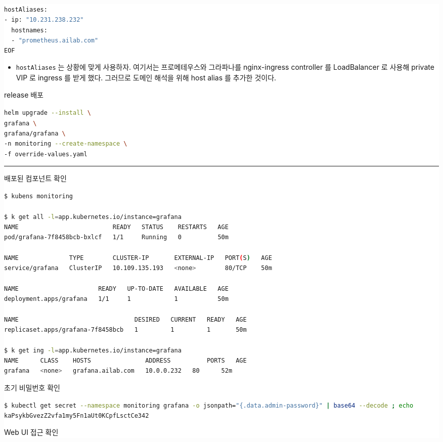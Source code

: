 ``` bash
hostAliases:
- ip: "10.231.238.232"
  hostnames:
  - "prometheus.ailab.com"  
EOF
```

- `hostAliases` 는 상황에 맞게 사용하자. 여기서는 프로메테우스와 그라파나를 nginx-ingress controller 를 LoadBalancer 로 사용해 private VIP 로 ingress 를 받게 했다. 그러므로 도메인 해석을 위해 host alias 를 추가한 것이다.

release 배포

``` bash
helm upgrade --install \
grafana \
grafana/grafana \
-n monitoring --create-namespace \
-f override-values.yaml
```

---

배포된 컴포넌트 확인

``` bash
$ kubens monitoring

$ k get all -l=app.kubernetes.io/instance=grafana
NAME                          READY   STATUS    RESTARTS   AGE
pod/grafana-7f8458bcb-bxlcf   1/1     Running   0          50m

NAME              TYPE        CLUSTER-IP       EXTERNAL-IP   PORT(S)   AGE
service/grafana   ClusterIP   10.109.135.193   <none>        80/TCP    50m

NAME                      READY   UP-TO-DATE   AVAILABLE   AGE
deployment.apps/grafana   1/1     1            1           50m

NAME                                DESIRED   CURRENT   READY   AGE
replicaset.apps/grafana-7f8458bcb   1         1         1       50m

$ k get ing -l=app.kubernetes.io/instance=grafana
NAME      CLASS    HOSTS               ADDRESS          PORTS   AGE
grafana   <none>   grafana.ailab.com   10.0.0.232   80      52m
```

초기 비밀번호 확인

``` bash
$ kubectl get secret --namespace monitoring grafana -o jsonpath="{.data.admin-password}" | base64 --decode ; echo
kaPsykbGvezZ2vfa1my5Fn1aUt0KCpfLsctCe342
```

Web UI 접근 확인
